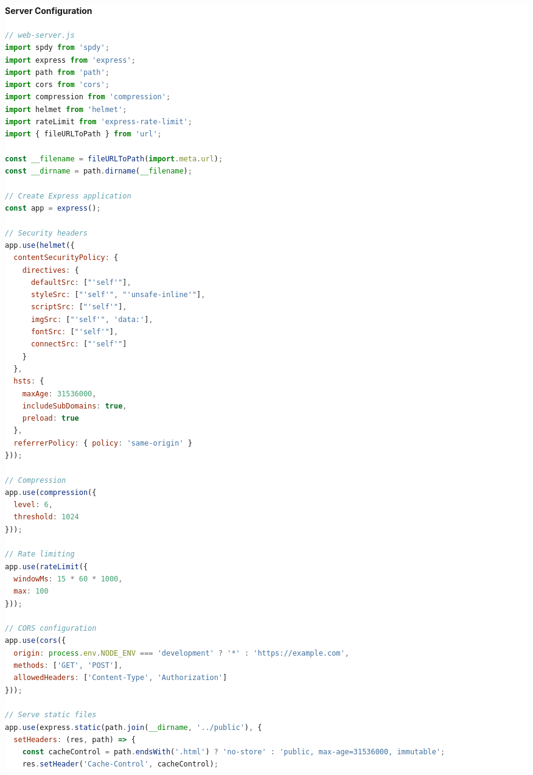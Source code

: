#### Server Configuration

```javascript
// web-server.js
import spdy from 'spdy';
import express from 'express';
import path from 'path';
import cors from 'cors';
import compression from 'compression';
import helmet from 'helmet';
import rateLimit from 'express-rate-limit';
import { fileURLToPath } from 'url';

const __filename = fileURLToPath(import.meta.url);
const __dirname = path.dirname(__filename);

// Create Express application
const app = express();

// Security headers
app.use(helmet({
  contentSecurityPolicy: {
    directives: {
      defaultSrc: ["'self'"],
      styleSrc: ["'self'", "'unsafe-inline'"],
      scriptSrc: ["'self'"],
      imgSrc: ["'self'", 'data:'],
      fontSrc: ["'self'"],
      connectSrc: ["'self'"]
    }
  },
  hsts: {
    maxAge: 31536000,
    includeSubDomains: true,
    preload: true
  },
  referrerPolicy: { policy: 'same-origin' }
}));

// Compression
app.use(compression({
  level: 6,
  threshold: 1024
}));

// Rate limiting
app.use(rateLimit({
  windowMs: 15 * 60 * 1000,
  max: 100
}));

// CORS configuration
app.use(cors({
  origin: process.env.NODE_ENV === 'development' ? '*' : 'https://example.com',
  methods: ['GET', 'POST'],
  allowedHeaders: ['Content-Type', 'Authorization']
}));

// Serve static files
app.use(express.static(path.join(__dirname, '../public'), {
  setHeaders: (res, path) => {
    const cacheControl = path.endsWith('.html') ? 'no-store' : 'public, max-age=31536000, immutable';
    res.setHeader('Cache-Control', cacheControl);
```